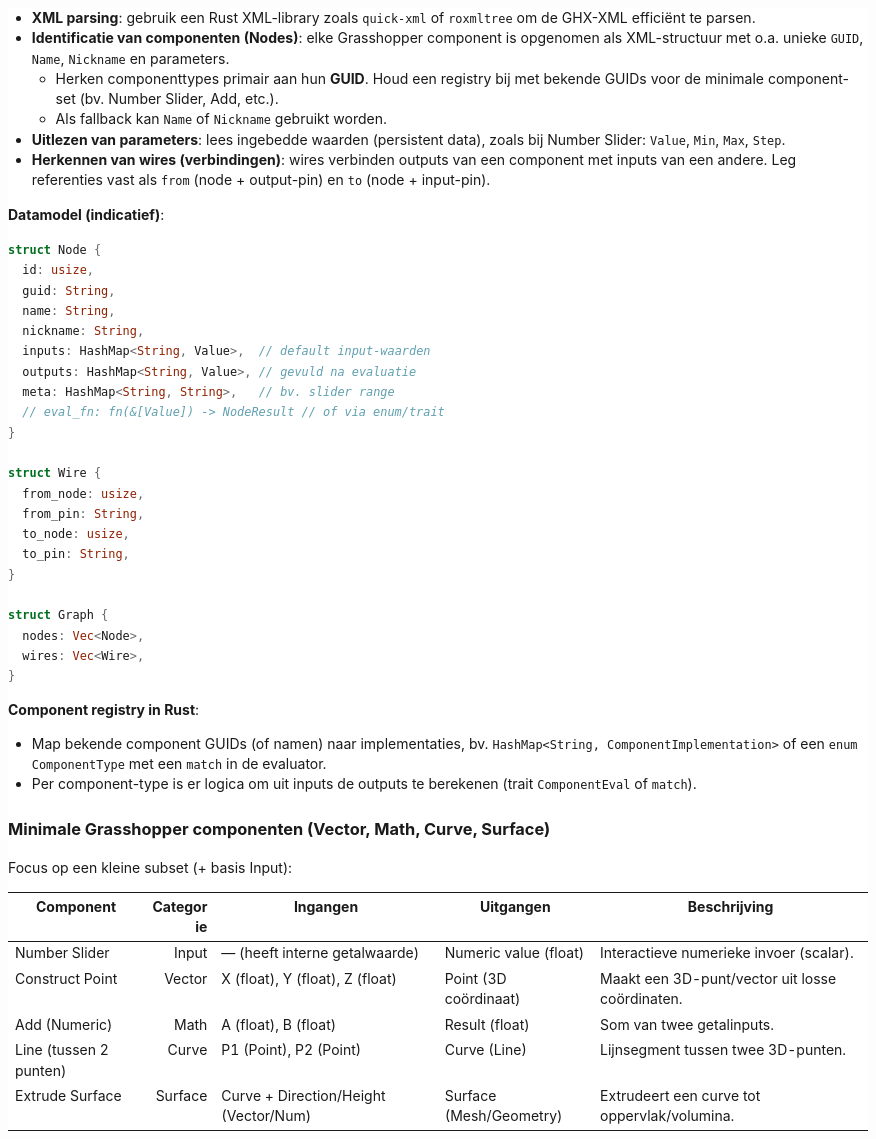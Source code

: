 - **XML parsing**: gebruik een Rust XML-library zoals `quick-xml` of `roxmltree` om de GHX-XML efficiënt te parsen.
- **Identificatie van componenten (Nodes)**: elke Grasshopper component is opgenomen als XML-structuur met o.a. unieke `GUID`, `Name`, `Nickname` en parameters.
  - Herken componenttypes primair aan hun **GUID**. Houd een registry bij met bekende GUIDs voor de minimale component-set (bv. Number Slider, Add, etc.).
  - Als fallback kan `Name` of `Nickname` gebruikt worden.
- **Uitlezen van parameters**: lees ingebedde waarden (persistent data), zoals bij Number Slider: `Value`, `Min`, `Max`, `Step`.
- **Herkennen van wires (verbindingen)**: wires verbinden outputs van een component met inputs van een andere. Leg referenties vast als `from` (node + output-pin) en `to` (node + input-pin).

**Datamodel (indicatief)**:

```rust
struct Node {
  id: usize,
  guid: String,
  name: String,
  nickname: String,
  inputs: HashMap<String, Value>,  // default input-waarden
  outputs: HashMap<String, Value>, // gevuld na evaluatie
  meta: HashMap<String, String>,   // bv. slider range
  // eval_fn: fn(&[Value]) -> NodeResult // of via enum/trait
}

struct Wire {
  from_node: usize,
  from_pin: String,
  to_node: usize,
  to_pin: String,
}

struct Graph {
  nodes: Vec<Node>,
  wires: Vec<Wire>,
}
```

**Component registry in Rust**:

- Map bekende component GUIDs (of namen) naar implementaties, bv. `HashMap<String, ComponentImplementation>` of een `enum ComponentType` met een `match` in de evaluator.
- Per component-type is er logica om uit inputs de outputs te berekenen (trait `ComponentEval` of `match`).

### Minimale Grasshopper componenten (Vector, Math, Curve, Surface)

Focus op een kleine subset (+ basis Input):

| Component               | Categorie | Ingangen                               | Uitgangen                | Beschrijving                                                                 |
|-------------------------|----------:|----------------------------------------|--------------------------|------------------------------------------------------------------------------|
| Number Slider           |     Input | — (heeft interne getalwaarde)          | Numeric value (float)    | Interactieve numerieke invoer (scalar).                                      |
| Construct Point         |    Vector | X (float), Y (float), Z (float)        | Point (3D coördinaat)    | Maakt een 3D-punt/vector uit losse coördinaten.                              |
| Add (Numeric)           |      Math | A (float), B (float)                   | Result (float)           | Som van twee getalinputs.                                                    |
| Line (tussen 2 punten)  |     Curve | P1 (Point), P2 (Point)                 | Curve (Line)             | Lijnsegment tussen twee 3D-punten.                                           |
| Extrude Surface         |   Surface | Curve + Direction/Height (Vector/Num)  | Surface (Mesh/Geometry)  | Extrudeert een curve tot oppervlak/volumina.                                 |
